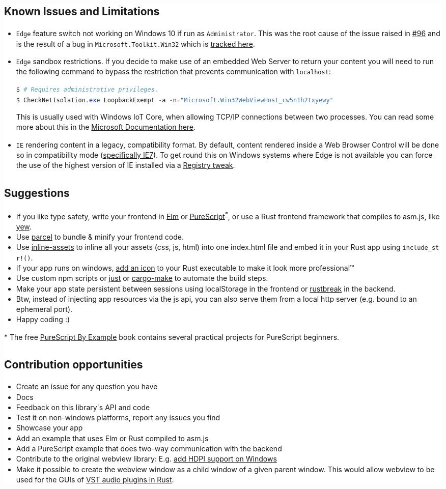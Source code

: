 ## Known Issues and Limitations
 
* `Edge` feature switch not working on Windows 10 if run as `Administrator`. This was the root cause of the issue raised in [#96](https://github.com/Boscop/web-view/issues/96) and is the result of a bug in `Microsoft.Toolkit.Win32` which is [tracked here](https://github.com/windows-toolkit/Microsoft.Toolkit.Win32/issues/50).
* `Edge` sandbox restrictions. If you decide to make use of an embedded Web Server to return your content you will need to run the following command to bypass the restriction that prevents communication with `localhost`:
 
    ``` powershell
    $ # Requires administrative privileges.
    $ CheckNetIsolation.exe LoopbackExempt -a -n="Microsoft.Win32WebViewHost_cw5n1h2txyewy"
    ```
 
    This is usually used with Windows IoT Core, when allowing TCP/IP connections between two processes. You can read some more about this in the [Microsoft Documentation here](https://docs.microsoft.com/en-us/windows/iot-core/develop-your-app/loopback).
 
* `IE` rendering content in a legacy, compatibility format. By default, content rendered inside a Web Browser Control will be done so in compatibility mode ([specifically IE7](https://docs.microsoft.com/en-us/previous-versions/windows/internet-explorer/ie-developer/general-info/ee330730(v=vs.85)?redirectedfrom=MSDN)). To get round this on Windows systems where Edge is not available you can force the use of the highest version of IE installed via a [Registry tweak](https://blogs.msdn.microsoft.com/patricka/2015/01/12/controlling-webbrowser-control-compatibility/).
 
## Suggestions
 
- If you like type safety, write your frontend in [Elm](http://elm-lang.org/) or [PureScript](http://www.purescript.org/)<sup>[*](#n1)</sup>, or use a Rust frontend framework that compiles to asm.js, like [yew](https://github.com/DenisKolodin/yew).
- Use [parcel](https://parceljs.org/) to bundle & minify your frontend code.
- Use [inline-assets](https://www.npmjs.com/package/inline-assets) to inline all your assets (css, js, html) into one index.html file and embed it in your Rust app using `include_str!()`.
- If your app runs on windows, [add an icon](https://github.com/mxre/winres) to your Rust executable to make it look more professional™
- Use custom npm scripts or [just](https://github.com/casey/just) or [cargo-make](https://github.com/sagiegurari/cargo-make) to automate the build steps.
- Make your app state persistent between sessions using localStorage in the frontend or [rustbreak](https://crates.io/crates/rustbreak) in the backend.
- Btw, instead of injecting app resources via the js api, you can also serve them from a local http server (e.g. bound to an ephemeral port).
- Happy coding :)
 
<a name="n1">*</a> The free [PureScript By Example](https://leanpub.com/purescript/read) book contains several practical projects for PureScript beginners.
 
## Contribution opportunities
 
- Create an issue for any question you have
- Docs
- Feedback on this library's API and code
- Test it on non-windows platforms, report any issues you find
- Showcase your app
- Add an example that uses Elm or Rust compiled to asm.js
- Add a PureScript example that does two-way communication with the backend
- Contribute to the original webview library: E.g. [add HDPI support on Windows](https://github.com/zserge/webview/issues/54)
- Make it possible to create the webview window as a child window of a given parent window. This would allow webview to be used for the GUIs of [VST audio plugins in Rust](https://github.com/rust-dsp/rust-vst).
 